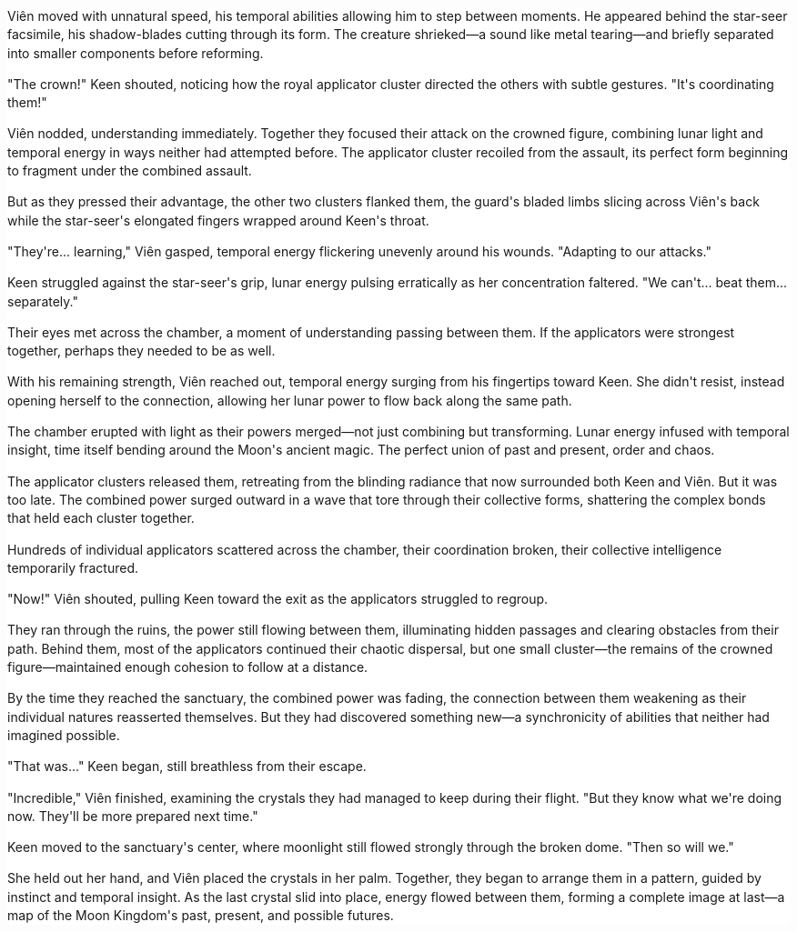 Viên moved with unnatural speed, his temporal abilities allowing him to step between moments. He appeared behind the star-seer facsimile, his shadow-blades cutting through its form. The creature shrieked—a sound like metal tearing—and briefly separated into smaller components before reforming.

"The crown!" Keen shouted, noticing how the royal applicator cluster directed the others with subtle gestures. "It's coordinating them!"

Viên nodded, understanding immediately. Together they focused their attack on the crowned figure, combining lunar light and temporal energy in ways neither had attempted before. The applicator cluster recoiled from the assault, its perfect form beginning to fragment under the combined assault.

But as they pressed their advantage, the other two clusters flanked them, the guard's bladed limbs slicing across Viên's back while the star-seer's elongated fingers wrapped around Keen's throat.

"They're... learning," Viên gasped, temporal energy flickering unevenly around his wounds. "Adapting to our attacks."

Keen struggled against the star-seer's grip, lunar energy pulsing erratically as her concentration faltered. "We can't... beat them... separately."

Their eyes met across the chamber, a moment of understanding passing between them. If the applicators were strongest together, perhaps they needed to be as well.

With his remaining strength, Viên reached out, temporal energy surging from his fingertips toward Keen. She didn't resist, instead opening herself to the connection, allowing her lunar power to flow back along the same path.

The chamber erupted with light as their powers merged—not just combining but transforming. Lunar energy infused with temporal insight, time itself bending around the Moon's ancient magic. The perfect union of past and present, order and chaos.

The applicator clusters released them, retreating from the blinding radiance that now surrounded both Keen and Viên. But it was too late. The combined power surged outward in a wave that tore through their collective forms, shattering the complex bonds that held each cluster together.

Hundreds of individual applicators scattered across the chamber, their coordination broken, their collective intelligence temporarily fractured.

"Now!" Viên shouted, pulling Keen toward the exit as the applicators struggled to regroup.

They ran through the ruins, the power still flowing between them, illuminating hidden passages and clearing obstacles from their path. Behind them, most of the applicators continued their chaotic dispersal, but one small cluster—the remains of the crowned figure—maintained enough cohesion to follow at a distance.

By the time they reached the sanctuary, the combined power was fading, the connection between them weakening as their individual natures reasserted themselves. But they had discovered something new—a synchronicity of abilities that neither had imagined possible.

"That was..." Keen began, still breathless from their escape.

"Incredible," Viên finished, examining the crystals they had managed to keep during their flight. "But they know what we're doing now. They'll be more prepared next time."

Keen moved to the sanctuary's center, where moonlight still flowed strongly through the broken dome. "Then so will we."

She held out her hand, and Viên placed the crystals in her palm. Together, they began to arrange them in a pattern, guided by instinct and temporal insight. As the last crystal slid into place, energy flowed between them, forming a complete image at last—a map of the Moon Kingdom's past, present, and possible futures.
